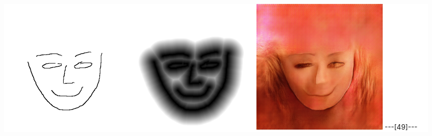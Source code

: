<td><img src='./images/2020-02-27-21-07-36targets.png'></td><td><img src='./images/2020-02-27-21-07-36inputs.png'></td><td><img src='./images/2020-02-27-21-07-36outputs.png'></td></tr>
<tr><td>---[49]---</td>